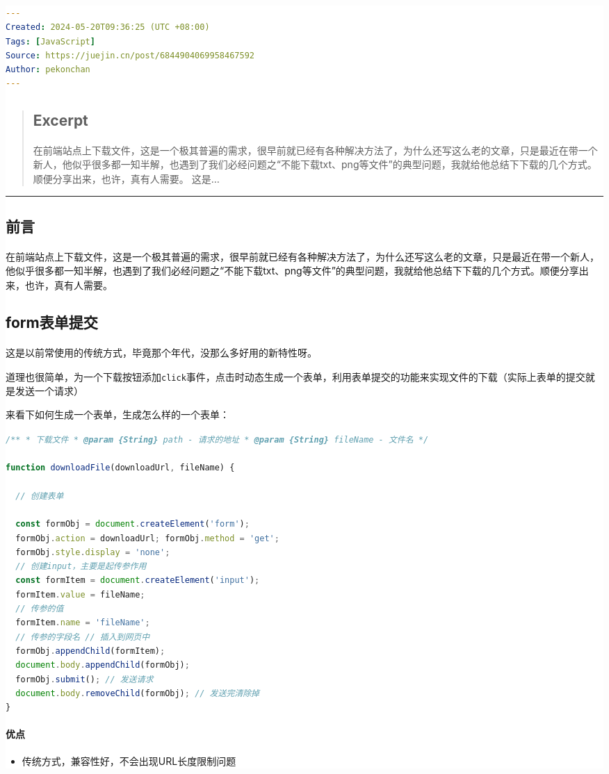 ```yaml
---
Created: 2024-05-20T09:36:25 (UTC +08:00)
Tags: [JavaScript]
Source: https://juejin.cn/post/6844904069958467592
Author: pekonchan
---
```

> ## Excerpt
> 在前端站点上下载文件，这是一个极其普遍的需求，很早前就已经有各种解决方法了，为什么还写这么老的文章，只是最近在带一个新人，他似乎很多都一知半解，也遇到了我们必经问题之“不能下载txt、png等文件”的典型问题，我就给他总结下下载的几个方式。顺便分享出来，也许，真有人需要。 这是…

---
## 前言

在前端站点上下载文件，这是一个极其普遍的需求，很早前就已经有各种解决方法了，为什么还写这么老的文章，只是最近在带一个新人，他似乎很多都一知半解，也遇到了我们必经问题之“不能下载txt、png等文件”的典型问题，我就给他总结下下载的几个方式。顺便分享出来，也许，真有人需要。

## form表单提交

这是以前常使用的传统方式，毕竟那个年代，没那么多好用的新特性呀。

道理也很简单，为一个下载按钮添加`click`事件，点击时动态生成一个表单，利用表单提交的功能来实现文件的下载（实际上表单的提交就是发送一个请求）

来看下如何生成一个表单，生成怎么样的一个表单：

```JavaScript
/** * 下载文件 * @param {String} path - 请求的地址 * @param {String} fileName - 文件名 */

function downloadFile(downloadUrl, fileName) {

  // 创建表单

  const formObj = document.createElement('form');
  formObj.action = downloadUrl; formObj.method = 'get';
  formObj.style.display = 'none';
  // 创建input，主要是起传参作用
  const formItem = document.createElement('input');
  formItem.value = fileName;
  // 传参的值
  formItem.name = 'fileName';
  // 传参的字段名 // 插入到网页中
  formObj.appendChild(formItem);
  document.body.appendChild(formObj);
  formObj.submit(); // 发送请求
  document.body.removeChild(formObj); // 发送完清除掉
}
```

#### 优点

*   传统方式，兼容性好，不会出现URL长度限制问题
